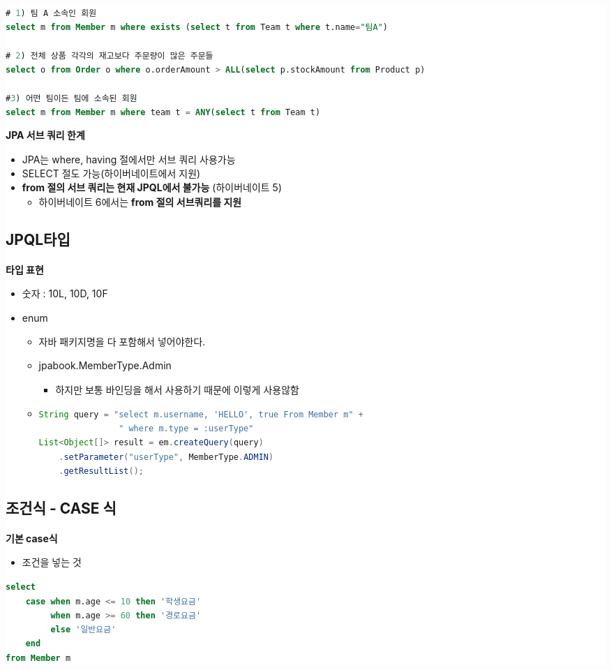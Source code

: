 ```sql
# 1) 팀 A 소속인 회원
select m from Member m where exists (select t from Team t where t.name="팀A")

# 2) 전체 상품 각각의 재고보다 주문량이 많은 주문들
select o from Order o where o.orderAmount > ALL(select p.stockAmount from Product p)

#3) 어떤 팀이든 팀에 소속된 회원
select m from Member m where team t = ANY(select t from Team t)

```



**JPA 서브 쿼리 한계**

- JPA는 where, having 절에서만 서브 쿼리 사용가능
- SELECT 절도 가능(하이버네이트에서 지원)
- **from 절의 서브 쿼리는 현재 JPQL에서 불가능** (하이버네이트 5)
  - 하이버네이트 6에서는 **from 절의 서브쿼리를 지원**



## JPQL타입

**타입 표현**

- 숫자 : 10L, 10D, 10F

- enum 

  - 자바 패키지명을 다 포함해서 넣어야한다.

  - jpabook.MemberType.Admin

    - 하지만 보통 바인딩을 해서 사용하기 때문에 이렇게 사용않함

  - ```java
    String query = "select m.username, 'HELLO', true From Member m" +
        			" where m.type = :userType"
    List<Object[]> result = em.createQuery(query)
        .setParameter("userType", MemberType.ADMIN)
        .getResultList();
    ```



## 조건식 - CASE 식

**기본 case식**

- 조건을 넣는 것

```sql
select
	case when m.age <= 10 then '학생요금' 
		 when m.age >= 60 then '경로요금'
		 else '일반요금'
    end
from Member m
```
